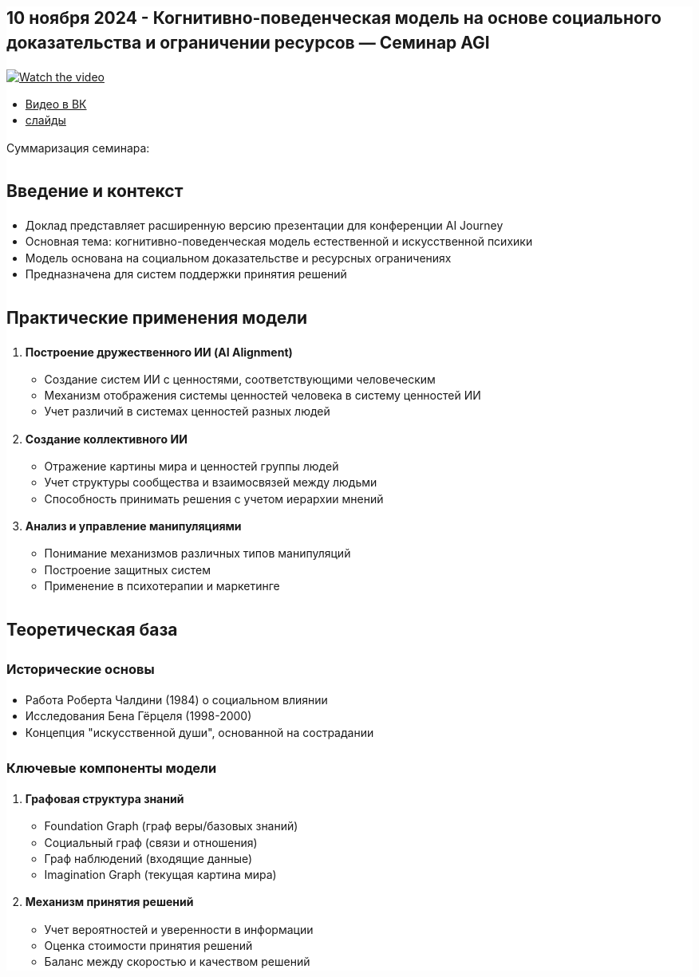 ## 10 ноября 2024 - Когнитивно-поведенческая модель на основе социального доказательства и ограничении ресурсов — Семинар AGI
[![Watch the video](https://img.youtube.com/vi/x6tDU-5eXcE/hqdefault.jpg)](https://youtu.be/x6tDU-5eXcE)

- [Видео в ВК](https://vkvideo.ru/video-210968399_456239203)
- [слайды](https://aigents.com/papers/2024/social-evidence_kolonin_2024.pdf) 

Суммаризация семинара:

## Введение и контекст
- Доклад представляет расширенную версию презентации для конференции AI Journey
- Основная тема: когнитивно-поведенческая модель естественной и искусственной психики
- Модель основана на социальном доказательстве и ресурсных ограничениях
- Предназначена для систем поддержки принятия решений

## Практические применения модели
1. **Построение дружественного ИИ (AI Alignment)**
   - Создание систем ИИ с ценностями, соответствующими человеческим
   - Механизм отображения системы ценностей человека в систему ценностей ИИ
   - Учет различий в системах ценностей разных людей

2. **Создание коллективного ИИ**
   - Отражение картины мира и ценностей группы людей
   - Учет структуры сообщества и взаимосвязей между людьми
   - Способность принимать решения с учетом иерархии мнений

3. **Анализ и управление манипуляциями**
   - Понимание механизмов различных типов манипуляций
   - Построение защитных систем
   - Применение в психотерапии и маркетинге

## Теоретическая база

### Исторические основы
- Работа Роберта Чалдини (1984) о социальном влиянии
- Исследования Бена Гёрцеля (1998-2000)
- Концепция "искусственной души", основанной на сострадании

### Ключевые компоненты модели
1. **Графовая структура знаний**
   - Foundation Graph (граф веры/базовых знаний)
   - Социальный граф (связи и отношения)
   - Граф наблюдений (входящие данные)
   - Imagination Graph (текущая картина мира)

2. **Механизм принятия решений**
   - Учет вероятностей и уверенности в информации
   - Оценка стоимости принятия решений
   - Баланс между скоростью и качеством решений
